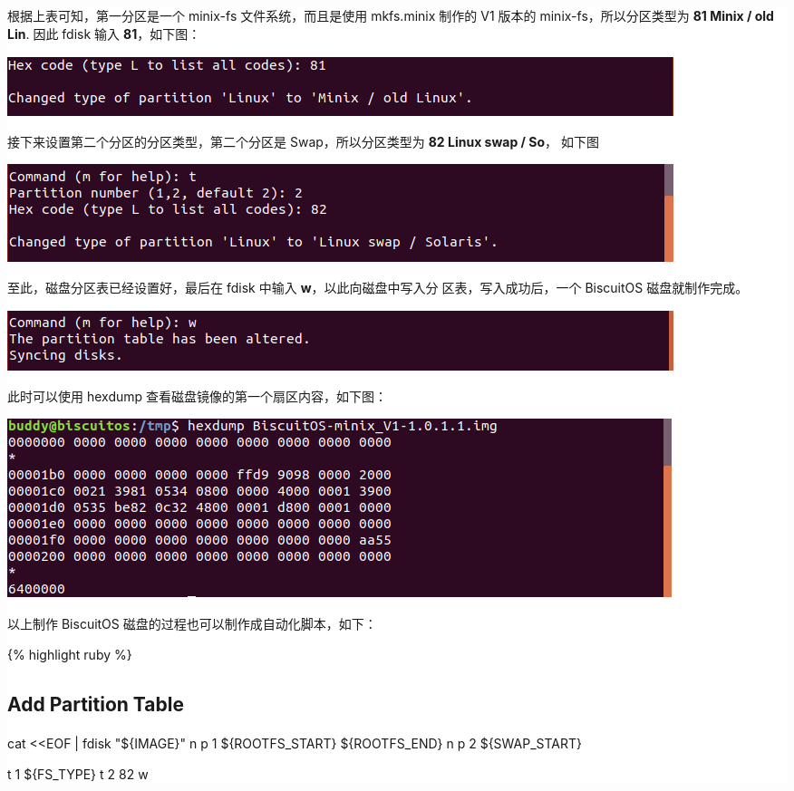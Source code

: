 根据上表可知，第一分区是一个 minix-fs 文件系统，而且是使用 mkfs.minix 
制作的 V1 版本的 minix-fs，所以分区类型为 **81 Minix / old Lin**. 因此 
fdisk 输入 **81**，如下图：

![ROOTFS_MENU17](/assets/PDB/BiscuitOS/buildroot/VFS000023.png)

接下来设置第二个分区的分区类型，第二个分区是 Swap，所以分区类型为 
**82 Linux swap / So**， 如下图

![ROOTFS_MENU18](/assets/PDB/BiscuitOS/buildroot/VFS000024.png)

至此，磁盘分区表已经设置好，最后在 fdisk 中输入 **w**，以此向磁盘中写入分
区表，写入成功后，一个 BiscuitOS 磁盘就制作完成。

![ROOTFS_MENU19](/assets/PDB/BiscuitOS/buildroot/VFS000025.png)

此时可以使用 hexdump 查看磁盘镜像的第一个扇区内容，如下图：

![ROOTFS_MENU20](/assets/PDB/BiscuitOS/buildroot/VFS000026.png)

以上制作 BiscuitOS 磁盘的过程也可以制作成自动化脚本，如下：

{% highlight ruby %}
## Add Partition Table
cat <<EOF | fdisk "${IMAGE}"
n
p
1
${ROOTFS_START}
${ROOTFS_END}
n
p
2
${SWAP_START}

t
1
${FS_TYPE}
t
2
82
w